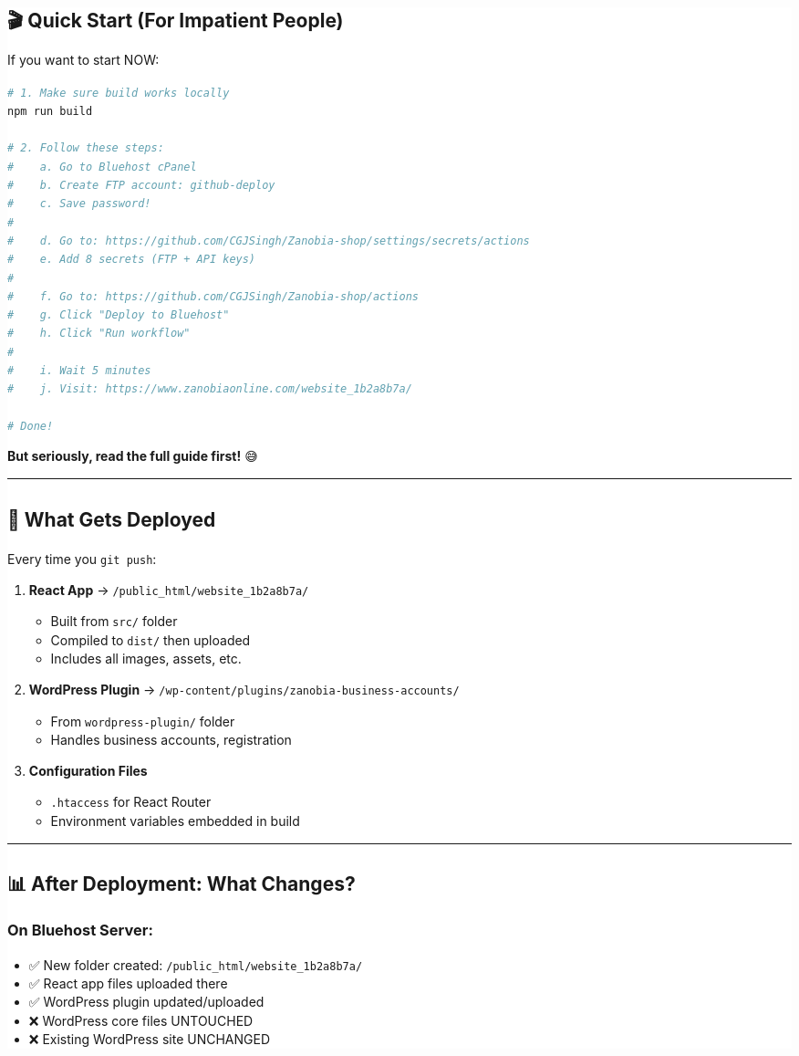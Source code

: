 ## 🎬 **Quick Start (For Impatient People)**

If you want to start NOW:

```bash
# 1. Make sure build works locally
npm run build

# 2. Follow these steps:
#    a. Go to Bluehost cPanel
#    b. Create FTP account: github-deploy
#    c. Save password!
#
#    d. Go to: https://github.com/CGJSingh/Zanobia-shop/settings/secrets/actions
#    e. Add 8 secrets (FTP + API keys)
#
#    f. Go to: https://github.com/CGJSingh/Zanobia-shop/actions
#    g. Click "Deploy to Bluehost"
#    h. Click "Run workflow"
#
#    i. Wait 5 minutes
#    j. Visit: https://www.zanobiaonline.com/website_1b2a8b7a/

# Done!
```

**But seriously, read the full guide first!** 😅

---

## 🔧 **What Gets Deployed**

Every time you `git push`:

1. **React App** → `/public_html/website_1b2a8b7a/`
   - Built from `src/` folder
   - Compiled to `dist/` then uploaded
   - Includes all images, assets, etc.

2. **WordPress Plugin** → `/wp-content/plugins/zanobia-business-accounts/`
   - From `wordpress-plugin/` folder
   - Handles business accounts, registration

3. **Configuration Files**
   - `.htaccess` for React Router
   - Environment variables embedded in build

---

## 📊 **After Deployment: What Changes?**

### **On Bluehost Server:**
- ✅ New folder created: `/public_html/website_1b2a8b7a/`
- ✅ React app files uploaded there
- ✅ WordPress plugin updated/uploaded
- ❌ WordPress core files UNTOUCHED
- ❌ Existing WordPress site UNCHANGED
